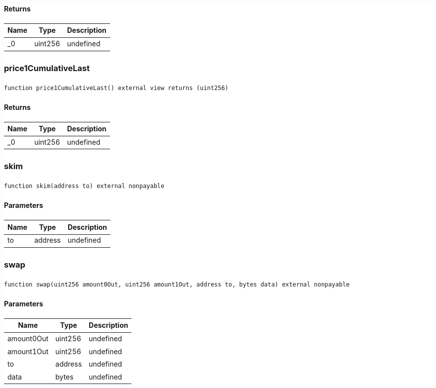 


#### Returns

| Name | Type | Description |
|---|---|---|
| _0 | uint256 | undefined |

### price1CumulativeLast



```solidity title="Solidity"
function price1CumulativeLast() external view returns (uint256)
```





#### Returns

| Name | Type | Description |
|---|---|---|
| _0 | uint256 | undefined |

### skim



```solidity title="Solidity"
function skim(address to) external nonpayable
```




#### Parameters

| Name | Type | Description |
|---|---|---|
| to | address | undefined |

### swap



```solidity title="Solidity"
function swap(uint256 amount0Out, uint256 amount1Out, address to, bytes data) external nonpayable
```




#### Parameters

| Name | Type | Description |
|---|---|---|
| amount0Out | uint256 | undefined |
| amount1Out | uint256 | undefined |
| to | address | undefined |
| data | bytes | undefined |
